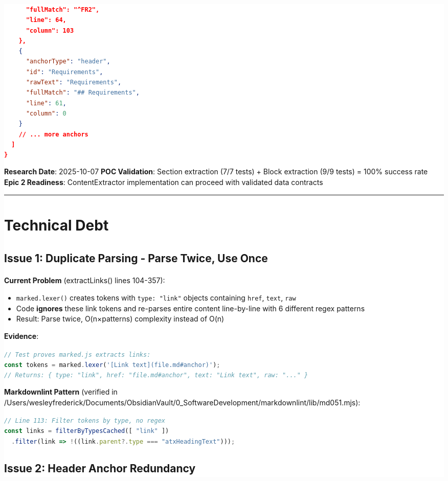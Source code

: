 ```json
      "fullMatch": "^FR2",
      "line": 64,
      "column": 103
    },
    {
      "anchorType": "header",
      "id": "Requirements",
      "rawText": "Requirements",
      "fullMatch": "## Requirements",
      "line": 61,
      "column": 0
    }
    // ... more anchors
  ]
}
```

**Research Date**: 2025-10-07
**POC Validation**: Section extraction (7/7 tests) + Block extraction (9/9 tests) = 100% success rate
**Epic 2 Readiness**: ContentExtractor implementation can proceed with validated data contracts

---
# Technical Debt

## Issue 1: Duplicate Parsing - Parse Twice, Use Once

**Current Problem** (extractLinks() lines 104-357):
- `marked.lexer()` creates tokens with `type: "link"` objects containing `href`, `text`, `raw`
- Code **ignores** these link tokens and re-parses entire content line-by-line with 6 different regex patterns
- Result: Parse twice, O(n×patterns) complexity instead of O(n)

**Evidence**:

```javascript
// Test proves marked.js extracts links:
const tokens = marked.lexer('[Link text](file.md#anchor)');
// Returns: { type: "link", href: "file.md#anchor", text: "Link text", raw: "..." }
```

**Markdownlint Pattern** (verified in /Users/wesleyfrederick/Documents/ObsidianVault/0_SoftwareDevelopment/markdownlint/lib/md051.mjs):

```javascript
// Line 113: Filter tokens by type, no regex
const links = filterByTypesCached([ "link" ])
  .filter(link => !((link.parent?.type === "atxHeadingText")));
```

## Issue 2: Header Anchor Redundancy
